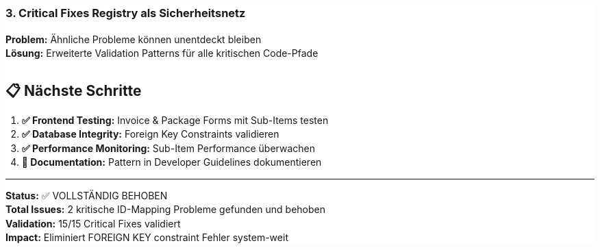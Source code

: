 ### 3. Critical Fixes Registry als Sicherheitsnetz
**Problem:** Ähnliche Probleme können unentdeckt bleiben  
**Lösung:** Erweiterte Validation Patterns für alle kritischen Code-Pfade

## 📋 Nächste Schritte

1. **✅ Frontend Testing:** Invoice & Package Forms mit Sub-Items testen
2. **✅ Database Integrity:** Foreign Key Constraints validieren  
3. **✅ Performance Monitoring:** Sub-Item Performance überwachen
4. **🔄 Documentation:** Pattern in Developer Guidelines dokumentieren

---

**Status:** ✅ VOLLSTÄNDIG BEHOBEN  
**Total Issues:** 2 kritische ID-Mapping Probleme gefunden und behoben  
**Validation:** 15/15 Critical Fixes validiert  
**Impact:** Eliminiert FOREIGN KEY constraint Fehler system-weit